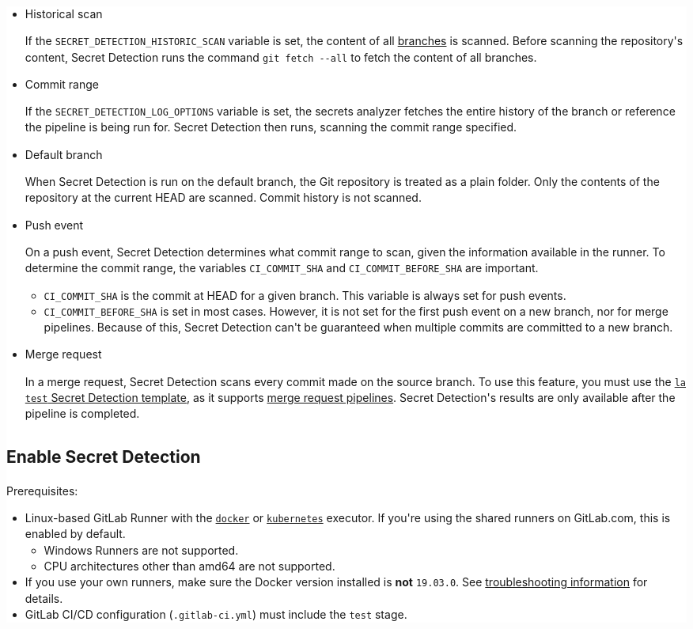 - Historical scan

  If the `SECRET_DETECTION_HISTORIC_SCAN` variable is set, the content of all
  [branches](../../project/repository/branches/index.md) is scanned. Before scanning the
  repository's content, Secret Detection runs the command `git fetch --all` to fetch the content of all
  branches.

- Commit range

  If the `SECRET_DETECTION_LOG_OPTIONS` variable is set, the secrets analyzer fetches the entire
  history of the branch or reference the pipeline is being run for. Secret Detection then runs,
  scanning the commit range specified.

- Default branch

  When Secret Detection is run on the default branch, the Git repository is treated as a plain
  folder. Only the contents of the repository at the current HEAD are scanned. Commit history is not scanned.

- Push event

  On a push event, Secret Detection determines what commit range to scan, given the information
  available in the runner. To determine the commit range, the variables `CI_COMMIT_SHA` and
  `CI_COMMIT_BEFORE_SHA` are important.

  - `CI_COMMIT_SHA` is the commit at HEAD for a given branch. This variable is always set for push events.
  - `CI_COMMIT_BEFORE_SHA` is set in most cases. However, it is not set for the first push event on
    a new branch, nor for merge pipelines. Because of this, Secret Detection can't be guaranteed
    when multiple commits are committed to a new branch.

- Merge request

  In a merge request, Secret Detection scans every commit made on the source branch. To use this
  feature, you must use the [`latest` Secret Detection template](../index.md#use-security-scanning-tools-with-merge-request-pipelines), as it supports
  [merge request pipelines](../../../ci/pipelines/merge_request_pipelines.md). Secret Detection's
  results are only available after the pipeline is completed.

## Enable Secret Detection

Prerequisites:

- Linux-based GitLab Runner with the [`docker`](https://docs.gitlab.com/runner/executors/docker.html) or
  [`kubernetes`](https://docs.gitlab.com/runner/install/kubernetes.html) executor. If you're using the
  shared runners on GitLab.com, this is enabled by default.
  - Windows Runners are not supported.
  - CPU architectures other than amd64 are not supported.
- If you use your own runners, make sure the Docker version installed is **not** `19.03.0`. See
  [troubleshooting information](../sast/troubleshooting.md#error-response-from-daemon-error-processing-tar-file-docker-tar-relocation-error)
  for details.
- GitLab CI/CD configuration (`.gitlab-ci.yml`) must include the `test` stage.
